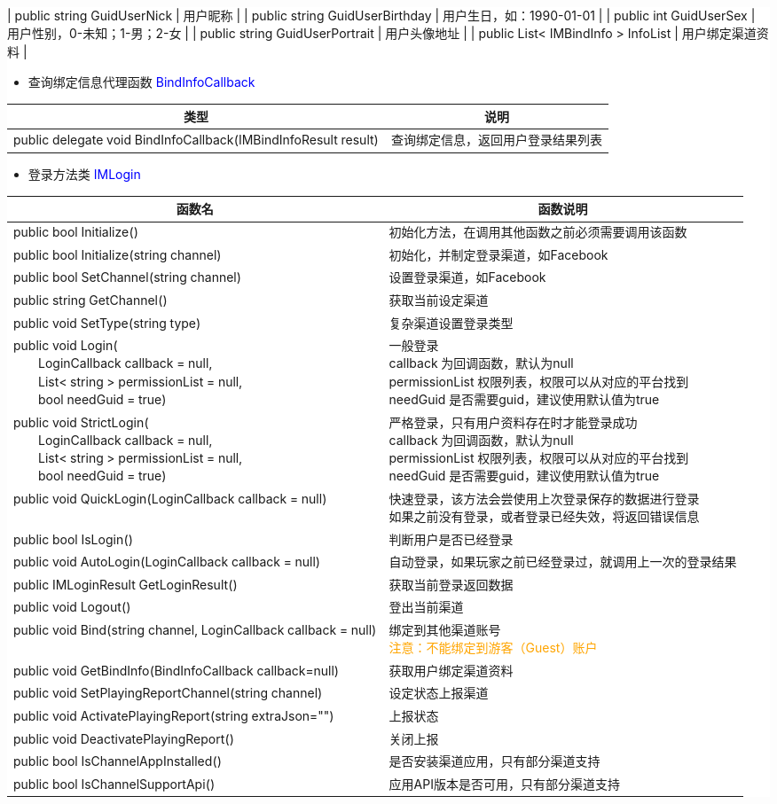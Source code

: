 | public string GuidUserNick | 用户昵称 |
| public string GuidUserBirthday | 用户生日，如：1990-01-01 |
| public int GuidUserSex | 用户性别，0-未知；1-男；2-女 |
| public string GuidUserPortrait | 用户头像地址 |
| public List< IMBindInfo > InfoList | 用户绑定渠道资料 |

* 查询绑定信息代理函数 <font color=blue>BindInfoCallback</font>

| 类型 | 说明 |
| -- | -- |
| public delegate void BindInfoCallback(IMBindInfoResult result) | 查询绑定信息，返回用户登录结果列表 |

* 登录方法类 <font color=blue>IMLogin</font>

| 函数名 | 函数说明 |
| -- | -- |
| public bool Initialize() | 初始化方法，在调用其他函数之前必须需要调用该函数 |
| public bool Initialize(string channel) | 初始化，并制定登录渠道，如Facebook |
| public bool SetChannel(string channel) | 设置登录渠道，如Facebook |
| public string GetChannel() | 获取当前设定渠道 |
| public void SetType(string type) | 复杂渠道设置登录类型 |
| public void Login( <br>&emsp;&emsp;LoginCallback callback = null,<br> &emsp;&emsp;List< string > permissionList = null,<br>&emsp;&emsp;bool needGuid = true) | 一般登录<br> callback 为回调函数，默认为null<br> permissionList 权限列表，权限可以从对应的平台找到 <br> needGuid 是否需要guid，建议使用默认值为true |
| public void StrictLogin( <br>&emsp;&emsp;LoginCallback callback = null,<br> &emsp;&emsp;List< string > permissionList = null,<br>&emsp;&emsp;bool needGuid = true) | 严格登录，只有用户资料存在时才能登录成功<br> callback 为回调函数，默认为null<br> permissionList 权限列表，权限可以从对应的平台找到 <br> needGuid 是否需要guid，建议使用默认值为true |
| public void QuickLogin(LoginCallback callback = null) | 快速登录，该方法会尝使用上次登录保存的数据进行登录<br>如果之前没有登录，或者登录已经失效，将返回错误信息 |
| public bool IsLogin() | 判断用户是否已经登录 |
| public void AutoLogin(LoginCallback callback = null) | 自动登录，如果玩家之前已经登录过，就调用上一次的登录结果 |
| public IMLoginResult GetLoginResult() | 获取当前登录返回数据 |
| public void Logout() | 登出当前渠道 |
| public void Bind(string channel, LoginCallback callback = null) | 绑定到其他渠道账号<br> <font color=orange>注意：不能绑定到游客（Guest）账户</font> |
| public void GetBindInfo(BindInfoCallback callback=null) | 获取用户绑定渠道资料 |
| public void SetPlayingReportChannel(string channel) | 设定状态上报渠道 |
| public void ActivatePlayingReport(string extraJson="") | 上报状态 |
| public void DeactivatePlayingReport() | 关闭上报 |
| public bool IsChannelAppInstalled() | 是否安装渠道应用，只有部分渠道支持 |
| public bool IsChannelSupportApi() | 应用API版本是否可用，只有部分渠道支持 |
